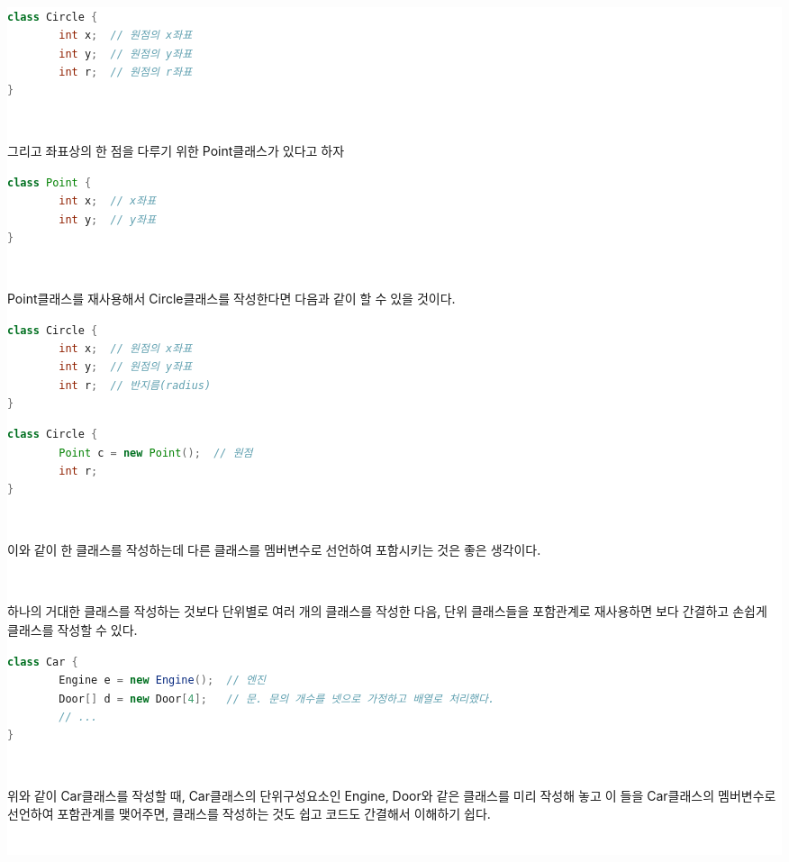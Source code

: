 ```java
class Circle {
		int x;  // 원점의 x좌표
		int y;  // 원점의 y좌표
		int r;  // 원점의 r좌표
}
```

<br>

그리고 좌표상의 한 점을 다루기 위한 Point클래스가 있다고 하자

```java
class Point {
		int x;  // x좌표
		int y;  // y좌표
}
```

<br>

Point클래스를 재사용해서 Circle클래스를 작성한다면 다음과 같이 할 수 있을 것이다.

```java
class Circle {
		int x;  // 원점의 x좌표
		int y;  // 원점의 y좌표
		int r;  // 반지름(radius)
}
```

```java
class Circle {
		Point c = new Point();  // 원점
		int r;
}
```

<br>

이와 같이 한 클래스를 작성하는데 다른 클래스를 멤버변수로 선언하여 포함시키는 것은 좋은 생각이다.

<br>

하나의 거대한 클래스를 작성하는 것보다 단위별로 여러 개의 클래스를 작성한 다음, 단위 클래스들을 포함관계로 재사용하면 보다 간결하고 손쉽게 클래스를 작성할 수 있다.

```java
class Car {
		Engine e = new Engine();  // 엔진
		Door[] d = new Door[4];   // 문. 문의 개수를 넷으로 가정하고 배열로 처리했다.
		// ...
}
```

<br>

위와 같이 Car클래스를 작성할 때, Car클래스의 단위구성요소인 Engine, Door와 같은 클래스를 미리 작성해 놓고 이 들을 Car클래스의 멤버변수로 선언하여 포함관계를 맺어주면, 클래스를 작성하는 것도 쉽고 코드도 간결해서 이해하기 쉽다.

<br>
